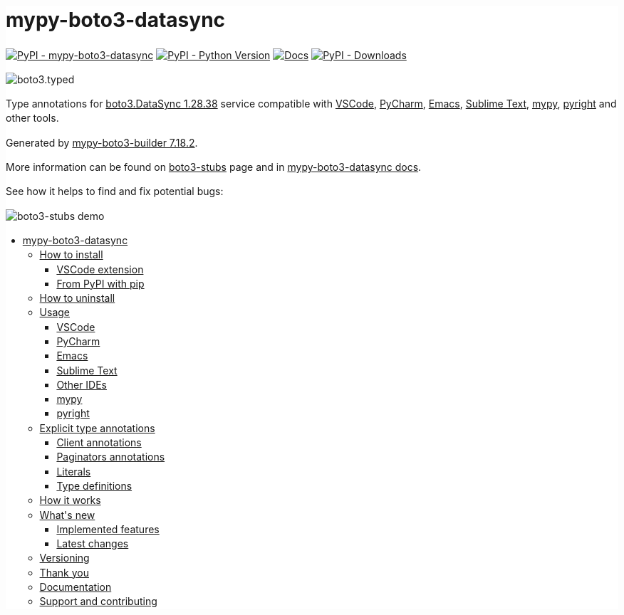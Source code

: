 <a id="mypy-boto3-datasync"></a>

# mypy-boto3-datasync

[![PyPI - mypy-boto3-datasync](https://img.shields.io/pypi/v/mypy-boto3-datasync.svg?color=blue)](https://pypi.org/project/mypy-boto3-datasync)
[![PyPI - Python Version](https://img.shields.io/pypi/pyversions/mypy-boto3-datasync.svg?color=blue)](https://pypi.org/project/mypy-boto3-datasync)
[![Docs](https://img.shields.io/readthedocs/boto3-stubs.svg?color=blue)](https://youtype.github.io/boto3_stubs_docs/mypy_boto3_datasync/)
[![PyPI - Downloads](https://static.pepy.tech/badge/mypy-boto3-datasync)](https://pepy.tech/project/mypy-boto3-datasync)

![boto3.typed](https://github.com/youtype/mypy_boto3_builder/raw/main/logo.png)

Type annotations for
[boto3.DataSync 1.28.38](https://boto3.amazonaws.com/v1/documentation/api/latest/reference/services/datasync.html#DataSync)
service compatible with [VSCode](https://code.visualstudio.com/),
[PyCharm](https://www.jetbrains.com/pycharm/),
[Emacs](https://www.gnu.org/software/emacs/),
[Sublime Text](https://www.sublimetext.com/),
[mypy](https://github.com/python/mypy),
[pyright](https://github.com/microsoft/pyright) and other tools.

Generated by
[mypy-boto3-builder 7.18.2](https://github.com/youtype/mypy_boto3_builder).

More information can be found on
[boto3-stubs](https://pypi.org/project/boto3-stubs/) page and in
[mypy-boto3-datasync docs](https://youtype.github.io/boto3_stubs_docs/mypy_boto3_datasync/).

See how it helps to find and fix potential bugs:

![boto3-stubs demo](https://github.com/youtype/mypy_boto3_builder/raw/main/demo.gif)

- [mypy-boto3-datasync](#mypy-boto3-datasync)
  - [How to install](#how-to-install)
    - [VSCode extension](#vscode-extension)
    - [From PyPI with pip](#from-pypi-with-pip)
  - [How to uninstall](#how-to-uninstall)
  - [Usage](#usage)
    - [VSCode](#vscode)
    - [PyCharm](#pycharm)
    - [Emacs](#emacs)
    - [Sublime Text](#sublime-text)
    - [Other IDEs](#other-ides)
    - [mypy](#mypy)
    - [pyright](#pyright)
  - [Explicit type annotations](#explicit-type-annotations)
    - [Client annotations](#client-annotations)
    - [Paginators annotations](#paginators-annotations)
    - [Literals](#literals)
    - [Type definitions](#type-definitions)
  - [How it works](#how-it-works)
  - [What's new](#what's-new)
    - [Implemented features](#implemented-features)
    - [Latest changes](#latest-changes)
  - [Versioning](#versioning)
  - [Thank you](#thank-you)
  - [Documentation](#documentation)
  - [Support and contributing](#support-and-contributing)

